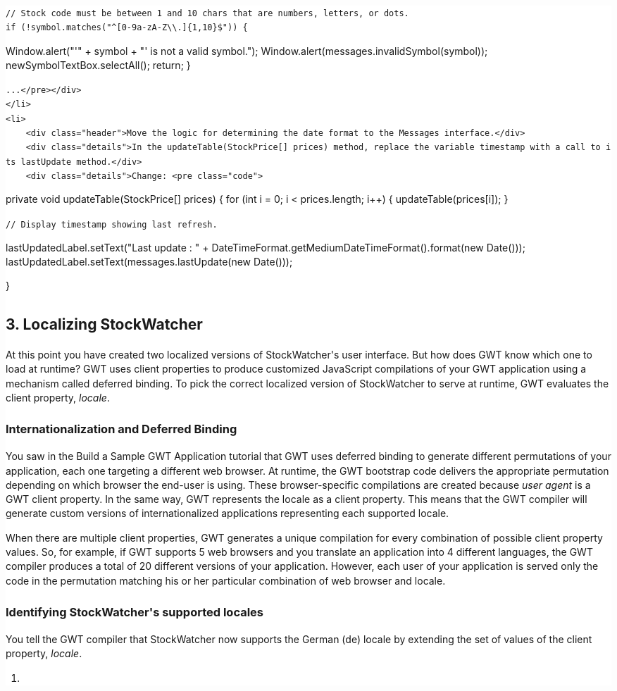     // Stock code must be between 1 and 10 chars that are numbers, letters, or dots.
    if (!symbol.matches("^[0-9a-zA-Z\\.]{1,10}$")) {
<span class="strike">      Window.alert("'" + symbol + "' is not a valid symbol.");</span>
<span class="highlight">      Window.alert(messages.invalidSymbol(symbol));</span>
      newSymbolTextBox.selectAll();
      return;
    }

    ...</pre></div>
    </li>
    <li>
        <div class="header">Move the logic for determining the date format to the Messages interface.</div>
        <div class="details">In the updateTable(StockPrice[] prices) method, replace the variable timestamp with a call to its lastUpdate method.</div>
        <div class="details">Change: <pre class="code">
  private void updateTable(StockPrice[] prices) {
    for (int i = 0; i &lt; prices.length; i++) {
      updateTable(prices[i]);
    }

    // Display timestamp showing last refresh.
<span class="strike">    lastUpdatedLabel.setText("Last update : "
        + DateTimeFormat.getMediumDateTimeFormat().format(new Date()));</span>
<span class="highlight">    lastUpdatedLabel.setText(messages.lastUpdate(new Date()));</span>

  }</pre></div>
    </li>
</ol>


<a name="local"></a>
<h2>3. Localizing StockWatcher</h2>
<p>
At this point you have created two localized versions of StockWatcher's user interface. But how does GWT know which one to load at runtime? GWT uses client properties to produce customized JavaScript compilations of your GWT application using a mechanism called deferred binding. To pick the correct localized version of StockWatcher to serve at runtime, GWT evaluates the client property, <i>locale</i>.
</p>

<h3>Internationalization and Deferred Binding</h3>
<p>
You saw in the Build a Sample GWT Application tutorial that GWT uses deferred binding to generate different permutations of your application, each one targeting a different web browser.
At runtime, the GWT bootstrap code delivers the appropriate permutation depending on which browser the end-user is using.
These browser-specific compilations are created because <i>user agent</i> is a GWT client property.
In the same way, GWT represents the locale as a client property.
This means that the GWT compiler will generate custom versions of internationalized applications representing each supported locale.
</p>
<p>
When there are multiple client properties, GWT generates a unique compilation for every combination of possible client property values.
So, for example, if GWT supports 5 web browsers and you translate an application into 4 different languages, the GWT compiler produces a total of 20 different versions of your application.
However, each user of your application is served only the code in the permutation matching his or her particular combination of web browser and locale.
</p>
<h3>Identifying StockWatcher's supported locales</h3>
<p>
You tell the GWT compiler that StockWatcher now supports the German (de) locale by extending the set of values of the client property, <i>locale</i>.
</p>
<ol class="instructions">
    <li>